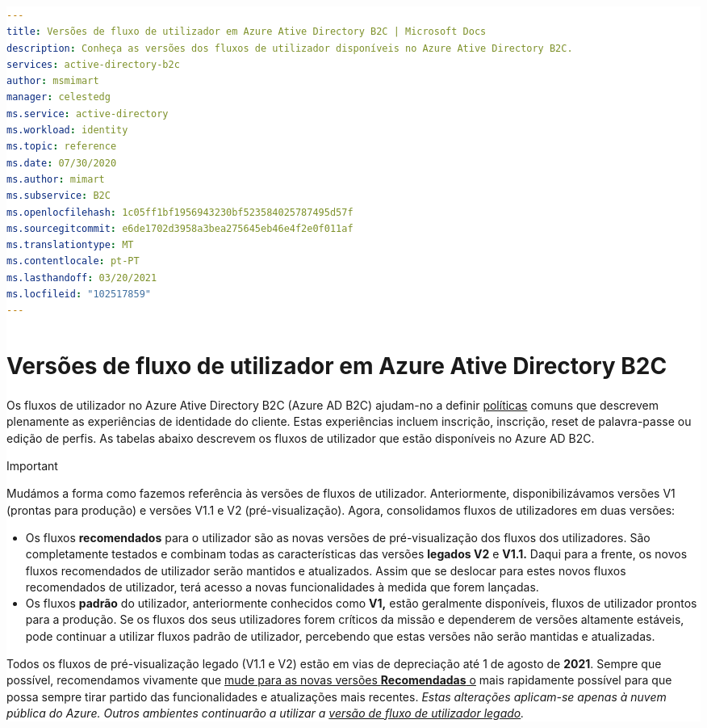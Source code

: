 ```yaml
---
title: Versões de fluxo de utilizador em Azure Ative Directory B2C | Microsoft Docs
description: Conheça as versões dos fluxos de utilizador disponíveis no Azure Ative Directory B2C.
services: active-directory-b2c
author: msmimart
manager: celestedg
ms.service: active-directory
ms.workload: identity
ms.topic: reference
ms.date: 07/30/2020
ms.author: mimart
ms.subservice: B2C
ms.openlocfilehash: 1c05ff1bf1956943230bf523584025787495d57f
ms.sourcegitcommit: e6de1702d3958a3bea275645eb46e4f2e0f011af
ms.translationtype: MT
ms.contentlocale: pt-PT
ms.lasthandoff: 03/20/2021
ms.locfileid: "102517859"
---
```

# <a name="user-flow-versions-in-azure-active-directory-b2c"></a>Versões de fluxo de utilizador em Azure Ative Directory B2C

Os fluxos de utilizador no Azure Ative Directory B2C (Azure AD B2C) ajudam-no a definir [políticas](user-flow-overview.md) comuns que descrevem plenamente as experiências de identidade do cliente. Estas experiências incluem inscrição, inscrição, reset de palavra-passe ou edição de perfis. As tabelas abaixo descrevem os fluxos de utilizador que estão disponíveis no Azure AD B2C.

> [!IMPORTANT]
> Mudámos a forma como fazemos referência às versões de fluxos de utilizador. Anteriormente, disponibilizávamos versões V1 (prontas para produção) e versões V1.1 e V2 (pré-visualização). Agora, consolidamos fluxos de utilizadores em duas versões:
>
>- Os fluxos **recomendados** para o utilizador são as novas versões de pré-visualização dos fluxos dos utilizadores. São completamente testados e combinam todas as características das versões **legados V2** e **V1.1.** Daqui para a frente, os novos fluxos recomendados de utilizador serão mantidos e atualizados. Assim que se deslocar para estes novos fluxos recomendados de utilizador, terá acesso a novas funcionalidades à medida que forem lançadas.
>- Os fluxos **padrão** do utilizador, anteriormente conhecidos como **V1,** estão geralmente disponíveis, fluxos de utilizador prontos para a produção. Se os fluxos dos seus utilizadores forem críticos da missão e dependerem de versões altamente estáveis, pode continuar a utilizar fluxos padrão de utilizador, percebendo que estas versões não serão mantidas e atualizadas.
>
>Todos os fluxos de pré-visualização legado (V1.1 e V2) estão em vias de depreciação até 1 de agosto de **2021**. Sempre que possível, recomendamos vivamente que [mude para as novas versões **Recomendadas** o](#how-to-switch-to-a-new-recommended-user-flow) mais rapidamente possível para que possa sempre tirar partido das funcionalidades e atualizações mais recentes. *Estas alterações aplicam-se apenas à nuvem pública do Azure. Outros ambientes continuarão a utilizar a [versão de fluxo de utilizador legado](user-flow-versions-legacy.md).*
